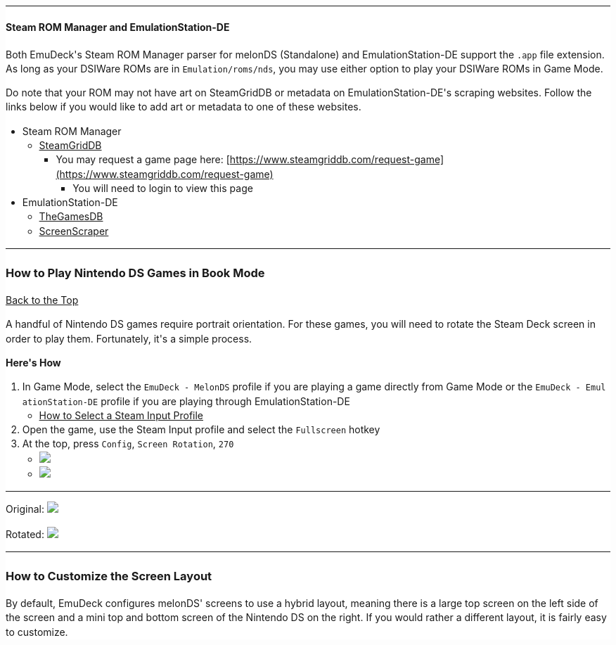 ***

#### Steam ROM Manager and EmulationStation-DE

Both EmuDeck's Steam ROM Manager parser for melonDS (Standalone) and EmulationStation-DE support the `.app` file extension. As long as your DSIWare ROMs are in `Emulation/roms/nds`, you may use either option to play your DSIWare ROMs in Game Mode.

Do note that your ROM may not have art on SteamGridDB or metadata on EmulationStation-DE's scraping websites. Follow the links below if you would like to add art or metadata to one of these websites.

- Steam ROM Manager
  - [SteamGridDB](https://www.steamgriddb.com/)
    - You may request a game page here: [https://www.steamgriddb.com/request-game](https://www.steamgriddb.com/request-game)
      - You will need to login to view this page
- EmulationStation-DE
  - [TheGamesDB](https://thegamesdb.net/)
  - [ScreenScraper](https://www.screenscraper.fr/)

***

### How to Play Nintendo DS Games in Book Mode

[Back to the Top](#melonds-table-of-contents)

A handful of Nintendo DS games require portrait orientation. For these games, you will need to rotate the Steam Deck screen in order to play them. Fortunately, it's a simple process.

**Here's How**

1. In Game Mode, select the `EmuDeck - MelonDS` profile if you are playing a game directly from Game Mode or the `EmuDeck - EmulationStation-DE` profile if you are playing through EmulationStation-DE
   - [How to Select a Steam Input Profile](../../controls-and-hotkeys/steamos/hotkeys.md#how-to-select-a-steam-input-profile)
2. Open the game, use the Steam Input profile and select the `Fullscreen` hotkey
3. At the top, press `Config`, `Screen Rotation`, `270`
   - <img src="https://user-images.githubusercontent.com/108900299/224400268-181fd70c-3ef1-470d-85ef-9a8897211958.png" height="300">
   - <img src="https://user-images.githubusercontent.com/108900299/224400552-b53ddd81-c448-473e-9951-5003cb8b6b14.png" height="300">

***

Original: <img src="https://user-images.githubusercontent.com/108900299/224400685-7f8b98be-b75b-4758-9d84-07ae3e5f8179.png" height="300">

Rotated: <img src="https://user-images.githubusercontent.com/108900299/224400804-2155e870-d6fd-4e3b-8b6b-2ecf47812db8.png" height="300">

***

### How to Customize the Screen Layout

By default, EmuDeck configures melonDS' screens to use a hybrid layout, meaning there is a large top screen on the left side of the screen and a mini top and bottom screen of the Nintendo DS on the right. If you would rather a different layout, it is fairly easy to customize.

